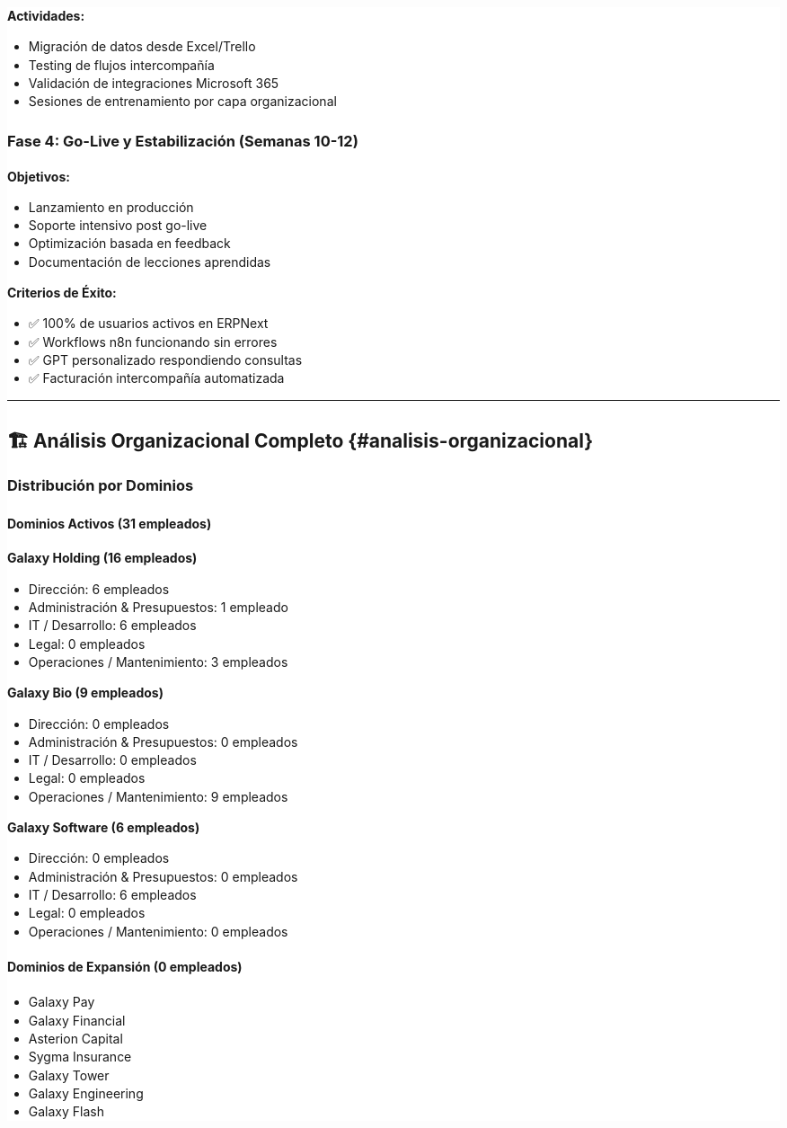 **Actividades:**
- Migración de datos desde Excel/Trello
- Testing de flujos intercompañía
- Validación de integraciones Microsoft 365
- Sesiones de entrenamiento por capa organizacional

### Fase 4: Go-Live y Estabilización (Semanas 10-12)

**Objetivos:**
- Lanzamiento en producción
- Soporte intensivo post go-live
- Optimización basada en feedback
- Documentación de lecciones aprendidas

**Criterios de Éxito:**
- ✅ 100% de usuarios activos en ERPNext
- ✅ Workflows n8n funcionando sin errores
- ✅ GPT personalizado respondiendo consultas
- ✅ Facturación intercompañía automatizada

---

## 🏗️ Análisis Organizacional Completo {#analisis-organizacional}

### Distribución por Dominios

#### Dominios Activos (31 empleados)

**Galaxy Holding (16 empleados)**
- Dirección: 6 empleados
- Administración & Presupuestos: 1 empleado
- IT / Desarrollo: 6 empleados
- Legal: 0 empleados
- Operaciones / Mantenimiento: 3 empleados

**Galaxy Bio (9 empleados)**
- Dirección: 0 empleados
- Administración & Presupuestos: 0 empleados
- IT / Desarrollo: 0 empleados
- Legal: 0 empleados
- Operaciones / Mantenimiento: 9 empleados

**Galaxy Software (6 empleados)**
- Dirección: 0 empleados
- Administración & Presupuestos: 0 empleados
- IT / Desarrollo: 6 empleados
- Legal: 0 empleados
- Operaciones / Mantenimiento: 0 empleados

#### Dominios de Expansión (0 empleados)
- Galaxy Pay
- Galaxy Financial
- Asterion Capital
- Sygma Insurance
- Galaxy Tower
- Galaxy Engineering
- Galaxy Flash
